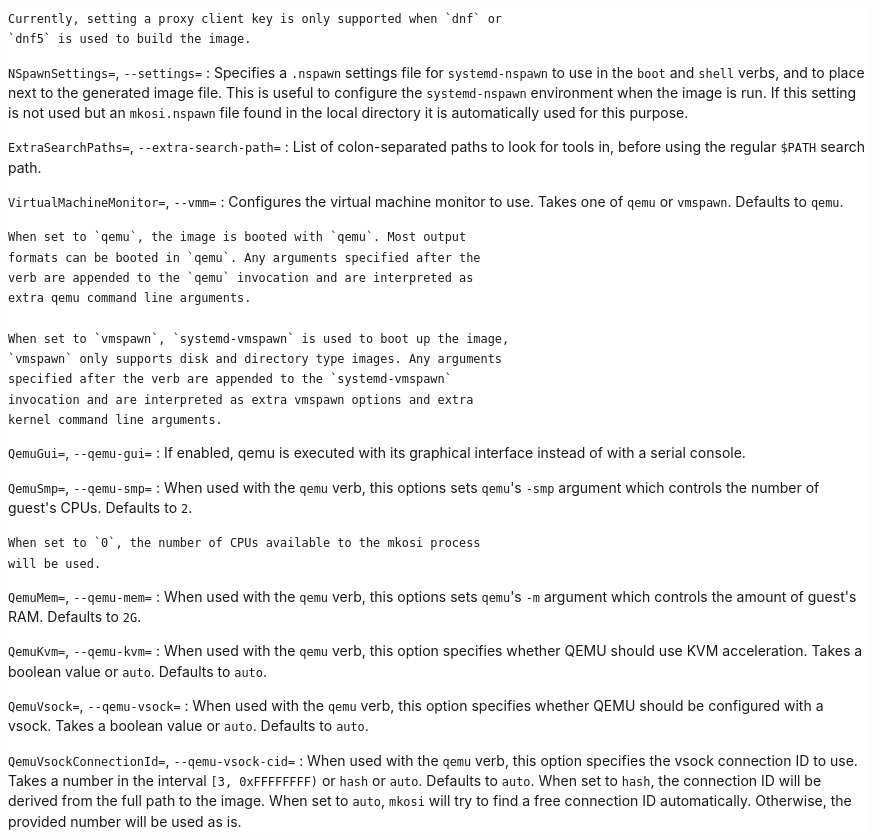     Currently, setting a proxy client key is only supported when `dnf` or
    `dnf5` is used to build the image.

`NSpawnSettings=`, `--settings=`
:   Specifies a `.nspawn` settings file for `systemd-nspawn` to use in
    the `boot` and `shell` verbs, and to place next to the generated
    image file. This is useful to configure the `systemd-nspawn`
    environment when the image is run. If this setting is not used but
    an `mkosi.nspawn` file found in the local directory it is
    automatically used for this purpose.

`ExtraSearchPaths=`, `--extra-search-path=`
:   List of colon-separated paths to look for tools in, before using the
    regular `$PATH` search path.

`VirtualMachineMonitor=`, `--vmm=`
:   Configures the virtual machine monitor to use. Takes one of `qemu` or
    `vmspawn`. Defaults to `qemu`.

    When set to `qemu`, the image is booted with `qemu`. Most output
    formats can be booted in `qemu`. Any arguments specified after the
    verb are appended to the `qemu` invocation and are interpreted as
    extra qemu command line arguments.

    When set to `vmspawn`, `systemd-vmspawn` is used to boot up the image,
    `vmspawn` only supports disk and directory type images. Any arguments
    specified after the verb are appended to the `systemd-vmspawn`
    invocation and are interpreted as extra vmspawn options and extra
    kernel command line arguments.

`QemuGui=`, `--qemu-gui=`
:   If enabled, qemu is executed with its graphical interface instead of
    with a serial console.

`QemuSmp=`, `--qemu-smp=`
:   When used with the `qemu` verb, this options sets `qemu`'s `-smp`
    argument which controls the number of guest's CPUs. Defaults to `2`.

    When set to `0`, the number of CPUs available to the mkosi process
    will be used.

`QemuMem=`, `--qemu-mem=`
:   When used with the `qemu` verb, this options sets `qemu`'s `-m`
    argument which controls the amount of guest's RAM. Defaults to `2G`.

`QemuKvm=`, `--qemu-kvm=`
:   When used with the `qemu` verb, this option specifies whether QEMU should use KVM acceleration. Takes a
    boolean value or `auto`. Defaults to `auto`.

`QemuVsock=`, `--qemu-vsock=`
:   When used with the `qemu` verb, this option specifies whether QEMU should be configured with a vsock. Takes
    a boolean value or `auto`. Defaults to `auto`.

`QemuVsockConnectionId=`, `--qemu-vsock-cid=`
:   When used with the `qemu` verb, this option specifies the vsock
    connection ID to use. Takes a number in the interval `[3, 0xFFFFFFFF)`
    or `hash` or `auto`. Defaults to `auto`. When set to `hash`, the
    connection ID will be derived from the full path to the image. When
    set to `auto`, `mkosi` will try to find a free connection ID
    automatically. Otherwise, the provided number will be used as is.
